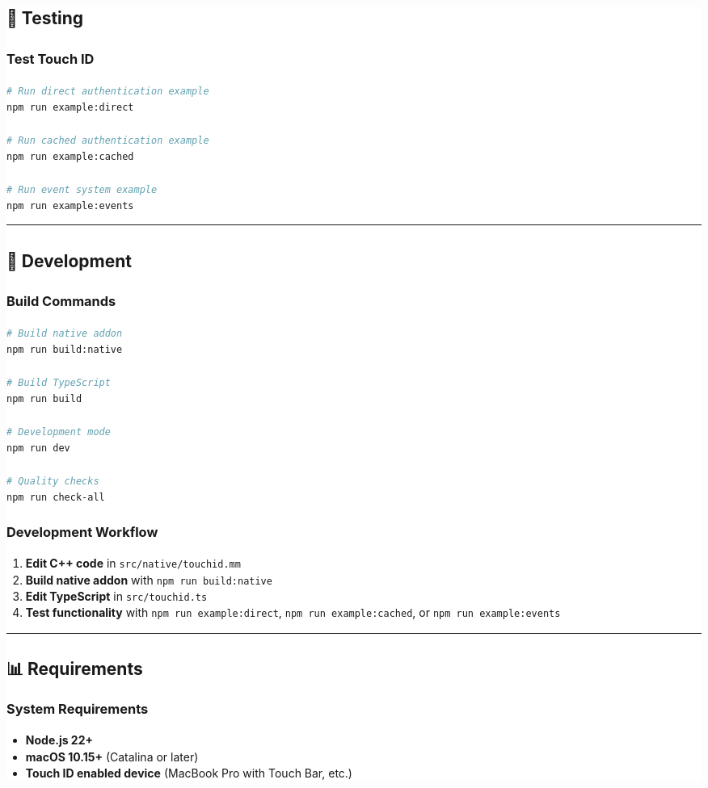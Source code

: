 
## 🧪 Testing

### Test Touch ID
```bash
# Run direct authentication example
npm run example:direct

# Run cached authentication example
npm run example:cached

# Run event system example
npm run example:events
```

---

## 🔨 Development

### Build Commands
```bash
# Build native addon
npm run build:native

# Build TypeScript
npm run build

# Development mode
npm run dev

# Quality checks
npm run check-all
```

### Development Workflow
1. **Edit C++ code** in `src/native/touchid.mm`
2. **Build native addon** with `npm run build:native`
3. **Edit TypeScript** in `src/touchid.ts`
4. **Test functionality** with `npm run example:direct`, `npm run example:cached`, or `npm run example:events`

---

## 📊 Requirements

### **System Requirements**
- **Node.js 22+**
- **macOS 10.15+** (Catalina or later)
- **Touch ID enabled device** (MacBook Pro with Touch Bar, etc.)
